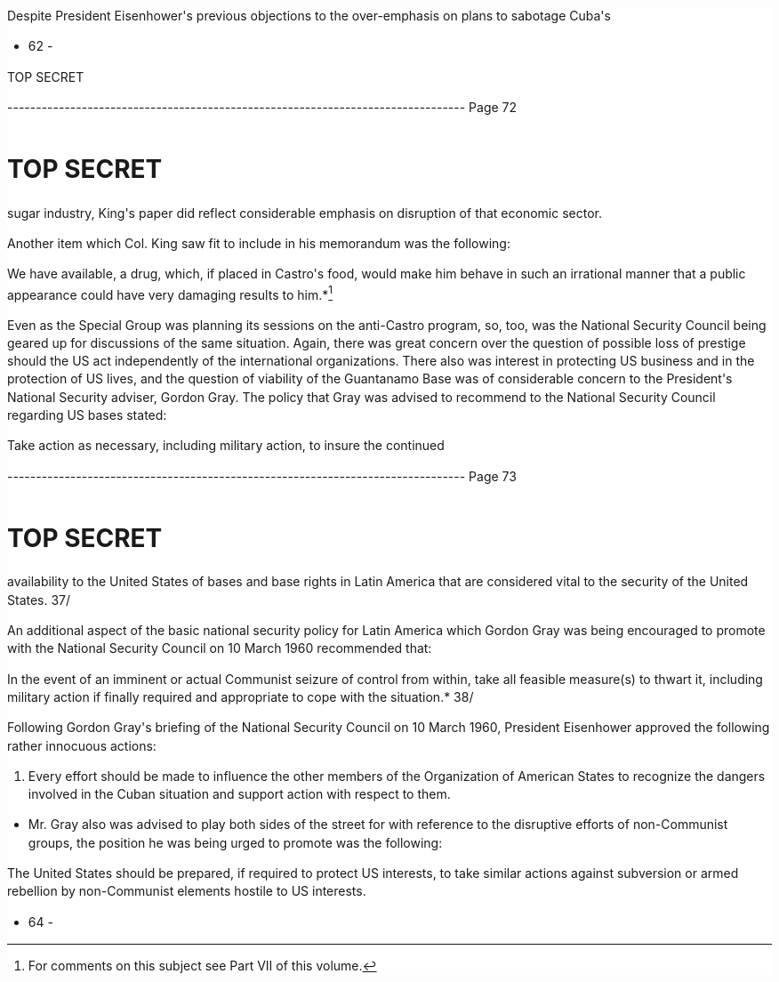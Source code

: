 Despite President Eisenhower's previous objections to the over-emphasis on plans to sabotage Cuba's

- 62 -

TOP SECRET


-------------------------------------------------------------------------------- Page 72

# TOP SECRET

sugar industry, King's paper did reflect considerable emphasis on disruption of that economic sector.

Another item which Col. King saw fit to include in his memorandum was the following:

We have available, a drug, which, if placed in Castro's food, would make him behave in such an irrational manner that a public appearance could have very damaging results to him.*[^1]

Even as the Special Group was planning its sessions on the anti-Castro program, so, too, was the National Security Council being geared up for discussions of the same situation. Again, there was great concern over the question of possible loss of prestige should the US act independently of the international organizations. There also was interest in protecting US business and in the protection of US lives, and the question of viability of the Guantanamo Base was of considerable concern to the President's National Security adviser, Gordon Gray. The policy that Gray was advised to recommend to the National Security Council regarding US bases stated:

Take action as necessary, including military action, to insure the continued

[^1]: For comments on this subject see Part VII of this volume.


-------------------------------------------------------------------------------- Page 73

# TOP SECRET

availability to the United States of bases and base rights in Latin America that are considered vital to the security of the United States. 37/

An additional aspect of the basic national security policy for Latin America which Gordon Gray was being encouraged to promote with the National Security Council on 10 March 1960 recommended that:

In the event of an imminent or actual Communist seizure of control from within, take all feasible measure(s) to thwart it, including military action if finally required and appropriate to cope with the situation.* 38/

Following Gordon Gray's briefing of the National Security Council on 10 March 1960, President Eisenhower approved the following rather innocuous actions:

1. Every effort should be made to influence the other members of the Organization of American States to recognize the dangers involved in the Cuban situation and support action with respect to them.

* Mr. Gray also was advised to play both sides of the street for with reference to the disruptive efforts of non-Communist groups, the position he was being urged to promote was the following:

The United States should be prepared, if required to protect US interests, to take similar actions against subversion or armed rebellion by non-Communist elements hostile to US interests.

- 64 -


[^1]: Missing footnote text
[^1]: 10/
[^2]: 11/
[^1]: The historian for WH Division provided the figures on US captives shown here, but Hugh Thomas indicates 19 US businessmen and 27 servicemen were captured.
[^1]: 14/
[^1]: 15/
[^2]: 16/
[^1]: 18/
[^2]: 19/
[^22]: .
[^23]: .
[^1]: An interesting side note to the discussions at this time was that the Army Attache apparently had planned to use a negro Lt. Col. who was on TDY in Havana to do a study of the new Castro Army. In a memorandum to the Chief, Western Hemisphere Division, and to the Chief, Foreign Intelligence Staff, Al Cox, Chief, Paramilitary Division reported -- without ever using the term "black" -- that General Erskine (Army Special Forces) believed that a "color bar" did exist in the Caribbean area and that a better choice than Lt. Col. Reuben Horner, the black officer in question, could be made. 28/
[^1]: 30/
[^2]: 31/
[^3]: 32/
[^33]: [^34]:
[^35]: [^36]:
[^1]: 37/
[^2]: 38/
[^39]: * In view of the trend of recent years, it is interesting to note that the Chuẩn report found reason to be somewhat critical of the Senate Internal Security Committee (Sen. Eastland's Committee) for getting involved in matters which were principally of concern to the intelligence community. In this case, the Senate Committee was criticized specifically for taking Diaz Lanz, the head of Castro's Air Force who had defected, and questioning him before turning him over to the intelligence agencies for initial interrogation.
[^40]: missing content
[^42]: [^43]:
[^47]: The footnote number is 47.
[^1]: [^2]:
[^5]: /
[^6]: /
[^1]: 10/
[^1]: 12/
[^1]: 13/
[^1]: 14/
[^1]: 15/
[^1]: * The crypt for the WH/4 anti-Castro operation was
[^1]: In addition to the Special Group, which included a DOD representative, WH/4 worked directly with other representatives of DOD regarding current developments and the possible coordination of activities vis-a-vis Cuba. 18/
[^1]: 23/
[^24]: Missing footnote content
[^1]: 25/
[^1]: One result of the meeting with Washburn was a decision to turn over a planned USIA anti-Castro cartoon effort to CIA.
[^27]: /
[^31]: Missing footnote content
[^32]: missing content
[^33]: missing content
[^39]: [^40]:
[^1]: This comment and one made five days earlier (9 March 1960) by J. C. King that "unless Fidel and Raul Castro and Che Guevara could be eliminated in one package -- which is highly unlikely -- this operation can be a long drawn-out affair and the present government will only be overthrown by the use of force" were discussed (pp. 93, 114-116) in SSC report on Alleged Assassination Plots Involving Foreign Leaders, and it is apparent from the recollections of the participants in the meetings that assassination was not the issue in these two instances.
[^1]: 45/
[^46]: /
[^1]: 48/
[^1]: * Col. King prepared a memorandum on the same meeting, but, strangely enough, failed to include a list of the participants. The fact that the President, Vice President, and Secretary of State were in attendance could not be known from King's memo alone. 50/ Not in attendance at this meeting was Jake Esterline, Chief, WH/4. This was one of numerous instances where higher level personnel -- in this instance, the DCI, Col. King, and Bissell -- were the principals in a meeting at which Esterline would seem to have been an equally legitimate participant.
[^2]: Even as President Eisenhower was approving the anti-Castro effort a Special National Intelligence Estimate was in process and would state that Castro was not "demonstrably under the domination or control of the international Communist movement." (SNIE 85-60, 22 March 1960, p. 3. S.)
[^57]: [^58]: